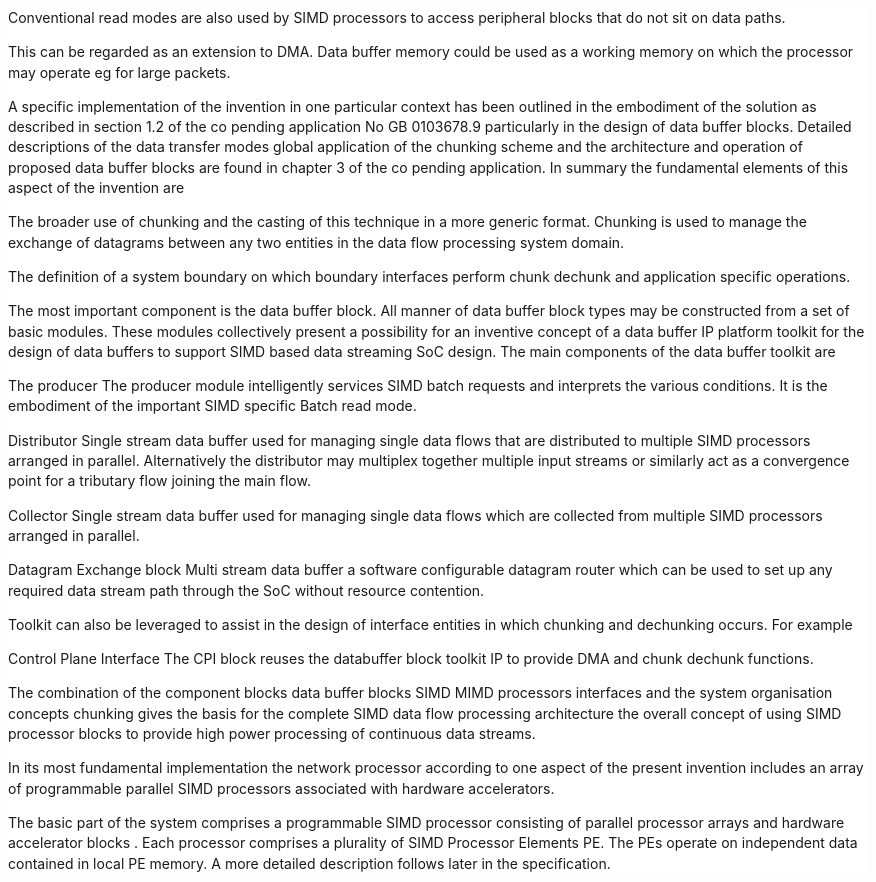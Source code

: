 Conventional read modes are also used by SIMD processors to access peripheral blocks that do not sit on data paths.

This can be regarded as an extension to DMA. Data buffer memory could be used as a working memory on which the processor may operate eg for large packets.

A specific implementation of the invention in one particular context has been outlined in the embodiment of the solution as described in section 1.2 of the co pending application No GB 0103678.9 particularly in the design of data buffer blocks. Detailed descriptions of the data transfer modes global application of the chunking scheme and the architecture and operation of proposed data buffer blocks are found in chapter 3 of the co pending application. In summary the fundamental elements of this aspect of the invention are 

The broader use of chunking and the casting of this technique in a more generic format. Chunking is used to manage the exchange of datagrams between any two entities in the data flow processing system domain.

The definition of a system boundary on which boundary interfaces perform chunk dechunk and application specific operations.

The most important component is the data buffer block. All manner of data buffer block types may be constructed from a set of basic modules. These modules collectively present a possibility for an inventive concept of a data buffer IP platform toolkit for the design of data buffers to support SIMD based data streaming SoC design. The main components of the data buffer toolkit are 

The producer The producer module intelligently services SIMD batch requests and interprets the various conditions. It is the embodiment of the important SIMD specific Batch read mode.

Distributor Single stream data buffer used for managing single data flows that are distributed to multiple SIMD processors arranged in parallel. Alternatively the distributor may multiplex together multiple input streams or similarly act as a convergence point for a tributary flow joining the main flow.

Collector Single stream data buffer used for managing single data flows which are collected from multiple SIMD processors arranged in parallel.

Datagram Exchange block Multi stream data buffer a software configurable datagram router which can be used to set up any required data stream path through the SoC without resource contention.

Toolkit can also be leveraged to assist in the design of interface entities in which chunking and dechunking occurs. For example 

Control Plane Interface The CPI block reuses the databuffer block toolkit IP to provide DMA and chunk dechunk functions.

The combination of the component blocks data buffer blocks SIMD MIMD processors interfaces and the system organisation concepts chunking gives the basis for the complete SIMD data flow processing architecture the overall concept of using SIMD processor blocks to provide high power processing of continuous data streams.

In its most fundamental implementation the network processor according to one aspect of the present invention includes an array of programmable parallel SIMD processors associated with hardware accelerators.

The basic part of the system comprises a programmable SIMD processor consisting of parallel processor arrays and hardware accelerator blocks . Each processor comprises a plurality of SIMD Processor Elements PE. The PEs operate on independent data contained in local PE memory. A more detailed description follows later in the specification.
